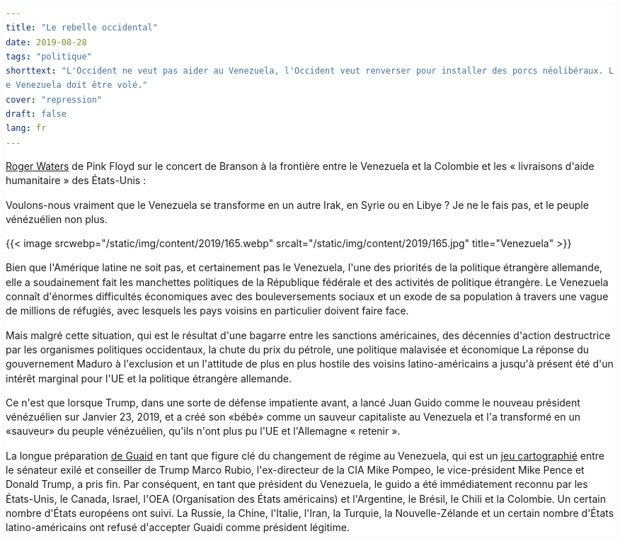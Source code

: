 ```yaml
---
title: "Le rebelle occidental"
date: 2019-08-28
tags: "politique"
shorttext: "L'Occident ne veut pas aider au Venezuela, l'Occident veut renverser pour installer des porcs néolibéraux. Le Venezuela doit être volé."
cover: "repression"
draft: false
lang: fr
---
```


[Roger Waters](https://www.rt.com/news/451877-roger-waters-branson-aid-concert-venezuela/ "‘Nothing to do with aid or democracy’: Roger Waters slams ‘humanitarian’ concert for Venezuela")  de Pink Floyd sur le concert de Branson à la frontière entre le Venezuela et la Colombie et les « livraisons d'aide humanitaire » des États-Unis :

Voulons-nous vraiment que le Venezuela se transforme en un autre Irak, en Syrie ou en Libye ? Je ne le fais pas, et le peuple vénézuélien non plus.

{{< image srcwebp="/static/img/content/2019/165.webp" srcalt="/static/img/content/2019/165.jpg" title="Venezuela" >}}

Bien que l'Amérique latine ne soit pas, et certainement pas le Venezuela, l'une des priorités de la politique étrangère allemande, elle a soudainement fait les manchettes politiques de la République fédérale et des activités de politique étrangère. Le Venezuela connaît d'énormes difficultés économiques avec des bouleversements sociaux et un exode de sa population à travers une vague de millions de réfugiés, avec lesquels les pays voisins en particulier doivent faire face.

Mais malgré cette situation, qui est le résultat d'une bagarre entre les sanctions américaines, des décennies d'action destructrice par les organismes politiques occidentaux, la chute du prix du pétrole, une politique malavisée et économique La réponse du gouvernement Maduro à l'exclusion et un l'attitude de plus en plus hostile des voisins latino-américains a jusqu'à présent été d'un intérêt marginal pour l'UE et la politique étrangère allemande.

Ce n'est que lorsque Trump, dans une sorte de défense impatiente avant, a lancé Juan Guido comme le nouveau président vénézuélien sur Janvier 23, 2019, et a créé son «bébé» comme un sauveur capitaliste au Venezuela et l'a transformé en un «sauveur» du peuple vénézuélien, qu'ils n'ont plus pu l'UE et l'Allemagne « retenir ».

La longue préparation [de Guaid](https://thegrayzone.com/2019/01/29/the-making-of-juan-guaido-how-the-us-regime-change-laboratory-created-venezuelas-coup-leader/ "The Making of Juan Guaidó: How the US Regime Change Laboratory Created Venezuela’s Coup Leader") en tant que figure clé du changement de régime au Venezuela, qui est un [jeu cartographié](https://www.miaminewtimes.com/news/rubio-scott-abrams-advise-trump-on-venezuela-11068883 "Florida's Worst Politicians Are Crafting Trump's Plan for Venezuelan Regime Change") entre le sénateur exilé et conseiller de Trump Marco Rubio, l'ex-directeur de la CIA Mike Pompeo, le vice-président Mike Pence et Donald Trump, a pris fin. Par conséquent, en tant que président du Venezuela, le guido a été immédiatement reconnu par les États-Unis, le Canada, Israel, l'OEA (Organisation des États américains) et l'Argentine, le Brésil, le Chili et la Colombie. Un certain nombre d'États européens ont suivi. La Russie, la Chine, l'Italie, l'Iran, la Turquie, la Nouvelle-Zélande et un certain nombre d'États latino-américains ont refusé d'accepter Guaidi comme président légitime.
